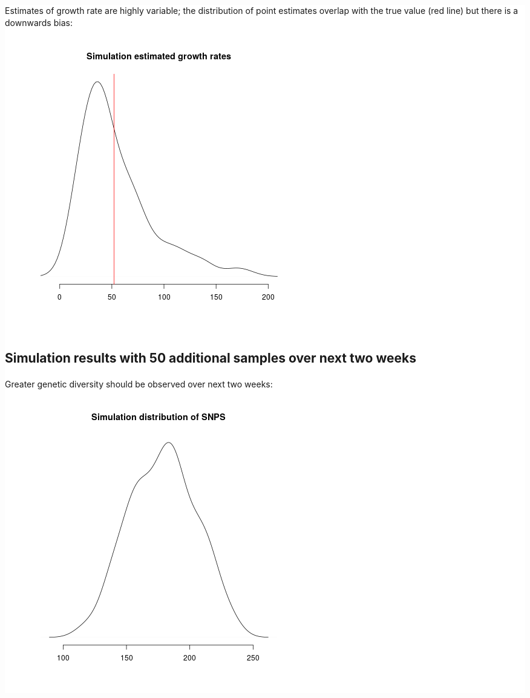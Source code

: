 Estimates of growth rate are highly variable; the distribution of point estimates overlap with the true value (red line) but there is a downwards bias:

![](sim2_2020-02-01_grateDistribution.png)



## Simulation results with 50 additional samples over next two weeks

Greater genetic diversity should be observed over next two weeks:

![](sim2_2020-02-14_snpDistribution.png)
